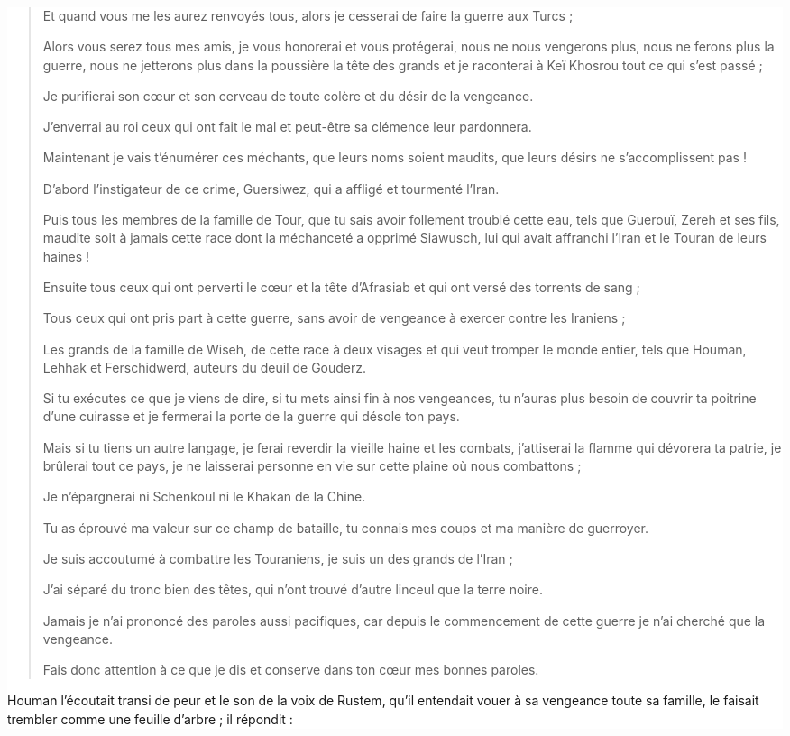 > Et quand vous me les aurez renvoyés tous, alors je cesserai de faire la guerre aux Turcs ;
>
> Alors vous serez tous mes amis, je vous honorerai et vous protégerai, nous ne nous vengerons plus, nous ne ferons plus la guerre, nous ne jetterons plus dans la poussière la tête des grands et je raconterai à Keï Khosrou tout ce qui s’est passé ;
>
> Je purifierai son cœur et son cerveau de toute colère et du désir de la vengeance.
>
> J’enverrai au roi ceux qui ont fait le mal et peut-être sa clémence leur pardonnera.
>
> Maintenant je vais t’énumérer ces méchants, que leurs noms soient maudits, que leurs désirs ne s’accomplissent pas !
>
> D’abord l’instigateur de ce crime, Guersiwez, qui a affligé et tourmenté l’Iran.
>
> Puis tous les membres de la famille de Tour, que tu sais avoir follement troublé cette eau, tels que Guerouï, Zereh et ses fils, maudite soit à jamais cette race dont la méchanceté a opprimé Siawusch, lui qui avait affranchi l’Iran et le Touran de leurs haines !
>
> Ensuite tous ceux qui ont perverti le cœur et la tête d’Afrasiab et qui ont versé des torrents de sang ;
>
> Tous ceux qui ont pris part à cette guerre, sans avoir de vengeance à exercer contre les Iraniens ;
>
> Les grands de la famille de Wiseh, de cette race à deux visages et qui veut tromper le monde entier, tels que Houman, Lehhak et Ferschidwerd, auteurs du deuil de Gouderz.
>
> Si tu exécutes ce que je viens de dire, si tu mets ainsi fin à nos vengeances, tu n’auras plus besoin de couvrir ta poitrine d’une cuirasse et je fermerai la porte de la guerre qui désole ton pays.
>
> Mais si tu tiens un autre langage, je ferai reverdir la vieille haine et les combats, j’attiserai la flamme qui dévorera ta patrie, je brûlerai tout ce pays, je ne laisserai personne en vie sur cette plaine où nous combattons ;
>
> Je n’épargnerai ni Schenkoul ni le Khakan de la Chine.
>
> Tu as éprouvé ma valeur sur ce champ de bataille, tu connais mes coups et ma manière de guerroyer.
>
> Je suis accoutumé à combattre les Touraniens, je suis un des grands de l’Iran ;
>
> J’ai séparé du tronc bien des têtes, qui n’ont trouvé d’autre linceul que la terre noire.
>
> Jamais je n’ai prononcé des paroles aussi pacifiques, car depuis le commencement de cette guerre je n’ai cherché que la vengeance.
>
> Fais donc attention à ce que je dis et conserve dans ton cœur mes bonnes paroles.

Houman l’écoutait transi de peur et le son de la voix de Rustem, qu’il entendait vouer à sa vengeance toute sa famille, le faisait trembler comme une feuille d’arbre ; il répondit :
